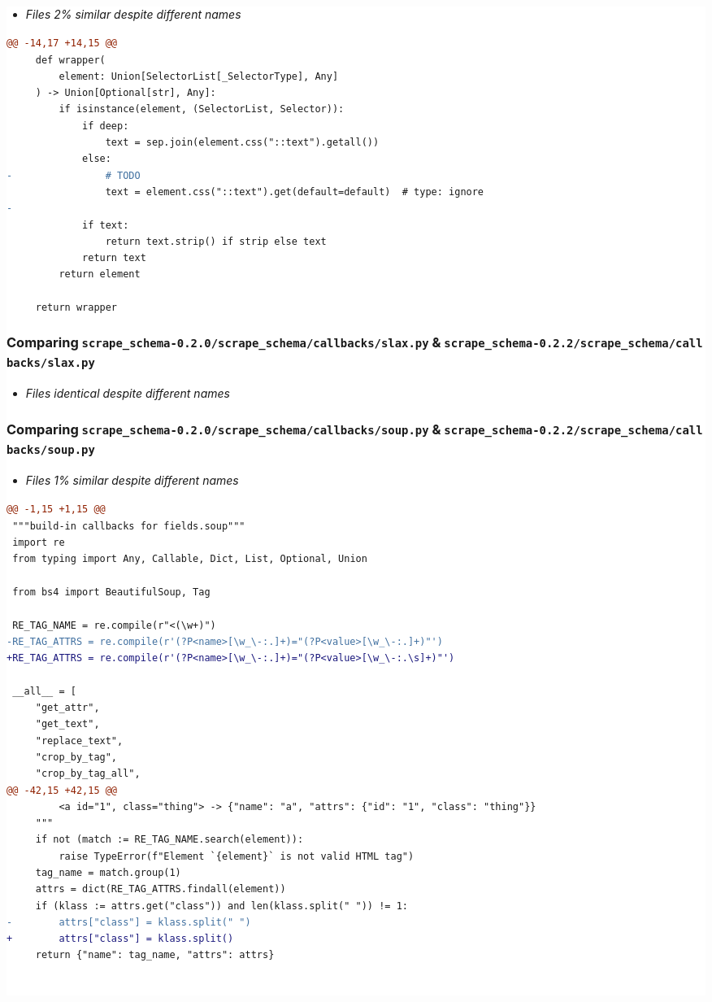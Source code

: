  * *Files 2% similar despite different names*

```diff
@@ -14,17 +14,15 @@
     def wrapper(
         element: Union[SelectorList[_SelectorType], Any]
     ) -> Union[Optional[str], Any]:
         if isinstance(element, (SelectorList, Selector)):
             if deep:
                 text = sep.join(element.css("::text").getall())
             else:
-                # TODO
                 text = element.css("::text").get(default=default)  # type: ignore
-
             if text:
                 return text.strip() if strip else text
             return text
         return element
 
     return wrapper
```

### Comparing `scrape_schema-0.2.0/scrape_schema/callbacks/slax.py` & `scrape_schema-0.2.2/scrape_schema/callbacks/slax.py`

 * *Files identical despite different names*

### Comparing `scrape_schema-0.2.0/scrape_schema/callbacks/soup.py` & `scrape_schema-0.2.2/scrape_schema/callbacks/soup.py`

 * *Files 1% similar despite different names*

```diff
@@ -1,15 +1,15 @@
 """build-in callbacks for fields.soup"""
 import re
 from typing import Any, Callable, Dict, List, Optional, Union
 
 from bs4 import BeautifulSoup, Tag
 
 RE_TAG_NAME = re.compile(r"<(\w+)")
-RE_TAG_ATTRS = re.compile(r'(?P<name>[\w_\-:.]+)="(?P<value>[\w_\-:.]+)"')
+RE_TAG_ATTRS = re.compile(r'(?P<name>[\w_\-:.]+)="(?P<value>[\w_\-:.\s]+)"')
 
 __all__ = [
     "get_attr",
     "get_text",
     "replace_text",
     "crop_by_tag",
     "crop_by_tag_all",
@@ -42,15 +42,15 @@
         <a id="1", class="thing"> -> {"name": "a", "attrs": {"id": "1", "class": "thing"}}
     """
     if not (match := RE_TAG_NAME.search(element)):
         raise TypeError(f"Element `{element}` is not valid HTML tag")
     tag_name = match.group(1)
     attrs = dict(RE_TAG_ATTRS.findall(element))
     if (klass := attrs.get("class")) and len(klass.split(" ")) != 1:
-        attrs["class"] = klass.split(" ")
+        attrs["class"] = klass.split()
     return {"name": tag_name, "attrs": attrs}
 
 
```